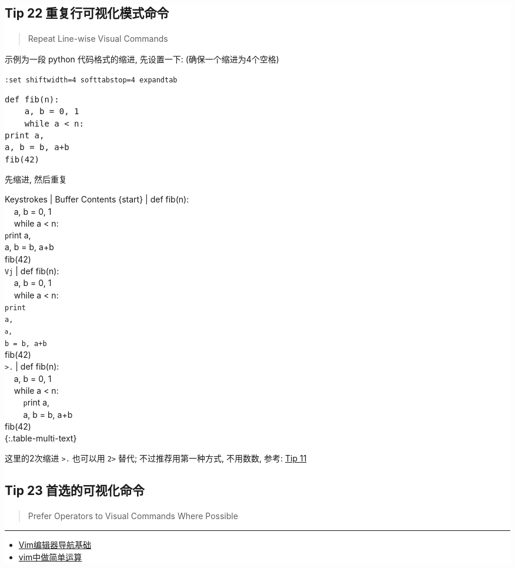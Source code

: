 ## Tip 22 重复行可视化模式命令
> Repeat Line-wise Visual Commands

示例为一段 python 代码格式的缩进, 先设置一下: (确保一个缩进为4个空格)

`:set shiftwidth=4 softtabstop=4 expandtab`
<pre>
def fib(n):
    a, b = 0, 1
    while a < n:
print a,
a, b = b, a+b
fib(42)
</pre>

先缩进, 然后重复

Keystrokes | Buffer Contents
{start}    | def fib(n):<br>&nbsp;&nbsp;&nbsp;&nbsp;a, b = 0, 1<br>&nbsp;&nbsp;&nbsp;&nbsp;while a < n:<br><code class="cursor">p</code>rint a,<br>a, b = b, a+b<br>fib(42)<br>
`Vj`       | def fib(n):<br>&nbsp;&nbsp;&nbsp;&nbsp;a, b = 0, 1<br>&nbsp;&nbsp;&nbsp;&nbsp;while a < n:<br><code class="highlighter-rouge">print a,</code><br><code class="highlighter-rouge"><code class="cursor">a</code>, b = b, a+b</code><br>fib(42)<br>
`>.`       | def fib(n):<br>&nbsp;&nbsp;&nbsp;&nbsp;a, b = 0, 1<br>&nbsp;&nbsp;&nbsp;&nbsp;while a < n:<br>&nbsp;&nbsp;&nbsp;&nbsp;&nbsp;&nbsp;&nbsp;&nbsp;<code class="cursor">p</code>rint a,<br>&nbsp;&nbsp;&nbsp;&nbsp;&nbsp;&nbsp;&nbsp;&nbsp;a, b = b, a+b<br>fib(42)<br>
{:.table-multi-text}


这里的2次缩进 `>.` 也可以用 `2>` 替代; 不过推荐用第一种方式, 不用数数, 参考: [Tip 11](#tip-11-能重复的就别数数)

## Tip 23 首选的可视化命令
> Prefer Operators to Visual Commands Where Possible

---
- [Vim编辑器导航基础](https://xu3352.github.io/linux/2017/09/02/Linux-101-Hacks-Chapter-2-Essential-Linux-Commands-part-2#23-vim%E7%BC%96%E8%BE%91%E5%99%A8%E5%AF%BC%E8%88%AA%E5%9F%BA%E7%A1%80)
- [vim中做简单运算](https://blog.csdn.net/a627088424/article/details/39001487)

